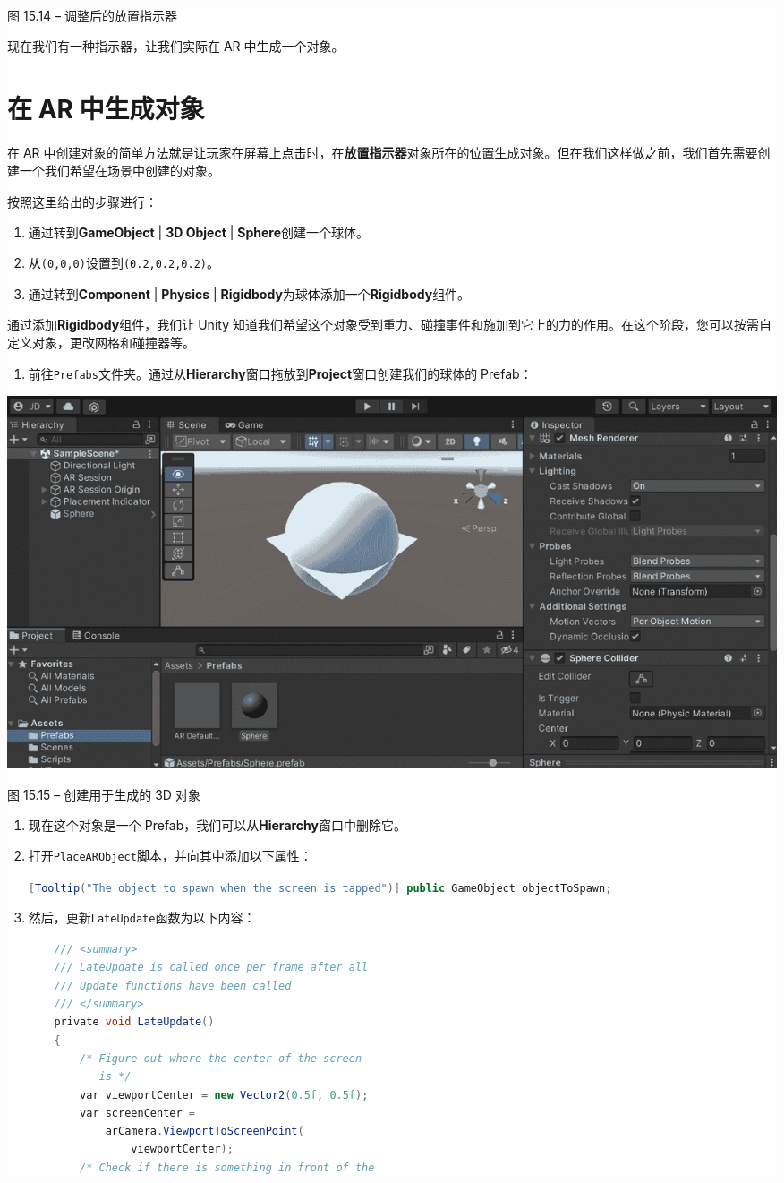 图 15.14 – 调整后的放置指示器

现在我们有一种指示器，让我们实际在 AR 中生成一个对象。

# 在 AR 中生成对象

在 AR 中创建对象的简单方法就是让玩家在屏幕上点击时，在**放置指示器**对象所在的位置生成对象。但在我们这样做之前，我们首先需要创建一个我们希望在场景中创建的对象。

按照这里给出的步骤进行：

1.  通过转到**GameObject** | **3D Object** | **Sphere**创建一个球体。

1.  从`(0,0,0)`设置到`(0.2,0.2,0.2)`。

1.  通过转到**Component** | **Physics** | **Rigidbody**为球体添加一个**Rigidbody**组件。

通过添加**Rigidbody**组件，我们让 Unity 知道我们希望这个对象受到重力、碰撞事件和施加到它上的力的作用。在这个阶段，您可以按需自定义对象，更改网格和碰撞器等。

1.  前往`Prefabs`文件夹。通过从**Hierarchy**窗口拖放到**Project**窗口创建我们的球体的 Prefab：

![图 15.15 – 创建用于生成的 3D 对象](img/B18868_15_15.jpg)

图 15.15 – 创建用于生成的 3D 对象

1.  现在这个对象是一个 Prefab，我们可以从**Hierarchy**窗口中删除它。

1.  打开`PlaceARObject`脚本，并向其中添加以下属性：

    ```java
    [Tooltip("The object to spawn when the screen is tapped")] public GameObject objectToSpawn;
    ```

1.  然后，更新`LateUpdate`函数为以下内容：

    ```java
        /// <summary>
        /// LateUpdate is called once per frame after all
        /// Update functions have been called
        /// </summary>
        private void LateUpdate()
        {
            /* Figure out where the center of the screen
               is */
            var viewportCenter = new Vector2(0.5f, 0.5f);
            var screenCenter =
                arCamera.ViewportToScreenPoint(
                    viewportCenter);
            /* Check if there is something in front of the